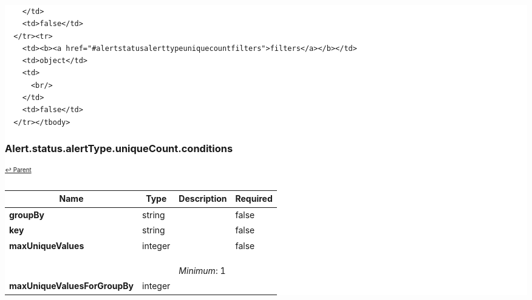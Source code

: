         </td>
        <td>false</td>
      </tr><tr>
        <td><b><a href="#alertstatusalerttypeuniquecountfilters">filters</a></b></td>
        <td>object</td>
        <td>
          <br/>
        </td>
        <td>false</td>
      </tr></tbody>
</table>


### Alert.status.alertType.uniqueCount.conditions
<sup><sup>[↩ Parent](#alertstatusalerttypeuniquecount)</sup></sup>





<table>
    <thead>
        <tr>
            <th>Name</th>
            <th>Type</th>
            <th>Description</th>
            <th>Required</th>
        </tr>
    </thead>
    <tbody><tr>
        <td><b>groupBy</b></td>
        <td>string</td>
        <td>
          <br/>
        </td>
        <td>false</td>
      </tr><tr>
        <td><b>key</b></td>
        <td>string</td>
        <td>
          <br/>
        </td>
        <td>false</td>
      </tr><tr>
        <td><b>maxUniqueValues</b></td>
        <td>integer</td>
        <td>
          <br/>
          <br/>
            <i>Minimum</i>: 1<br/>
        </td>
        <td>false</td>
      </tr><tr>
        <td><b>maxUniqueValuesForGroupBy</b></td>
        <td>integer</td>
        <td>
